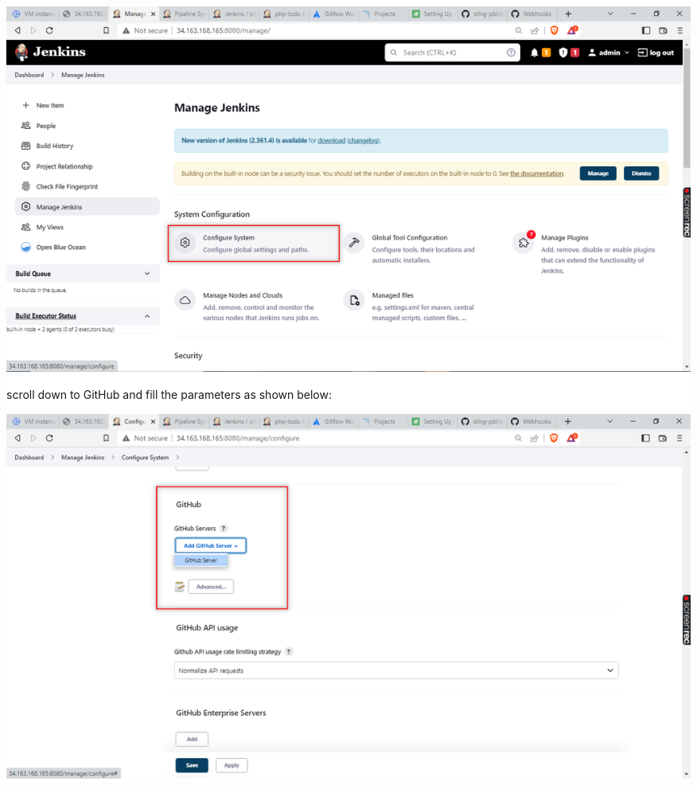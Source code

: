 ![jenkins](./images/p14_url_84.png)

scroll down to GitHub and fill the parameters as shown below:

![jenkins](./images/p14_url_85.png)
